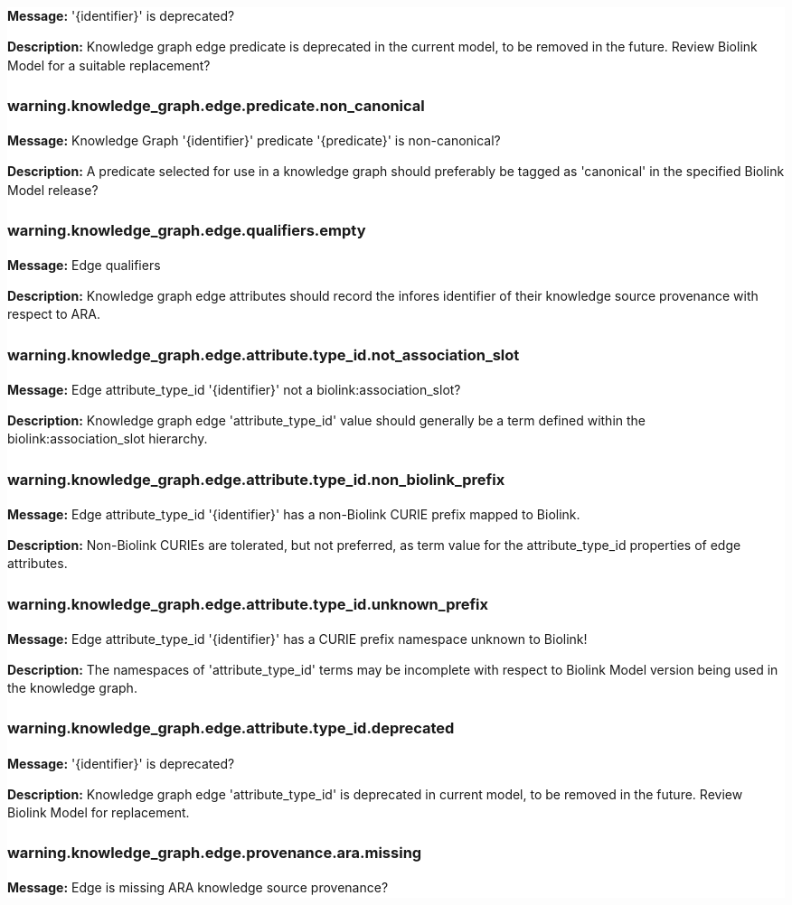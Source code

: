 **Message:** '{identifier}' is deprecated?

**Description:** Knowledge graph edge predicate is deprecated in the current model, to be removed in the future. Review Biolink Model for a suitable replacement?

### warning.knowledge_graph.edge.predicate.non_canonical

**Message:** Knowledge Graph '{identifier}' predicate '{predicate}' is non-canonical?

**Description:** A predicate selected for use in a knowledge graph should preferably be tagged as 'canonical' in the specified Biolink Model release?

### warning.knowledge_graph.edge.qualifiers.empty

**Message:** Edge qualifiers 

**Description:** Knowledge graph edge attributes should record the infores identifier of their knowledge source provenance with respect to ARA.

### warning.knowledge_graph.edge.attribute.type_id.not_association_slot

**Message:** Edge attribute_type_id '{identifier}' not a biolink:association_slot?

**Description:** Knowledge graph edge 'attribute_type_id' value should generally be a term defined within the biolink:association_slot hierarchy.

### warning.knowledge_graph.edge.attribute.type_id.non_biolink_prefix

**Message:** Edge attribute_type_id '{identifier}' has a non-Biolink CURIE prefix mapped to Biolink.

**Description:** Non-Biolink CURIEs are tolerated, but not preferred, as term value for the attribute_type_id properties of edge attributes.

### warning.knowledge_graph.edge.attribute.type_id.unknown_prefix

**Message:** Edge attribute_type_id '{identifier}' has a CURIE prefix namespace unknown to Biolink!

**Description:** The namespaces of 'attribute_type_id' terms may be incomplete with respect to Biolink Model version being used in the knowledge graph.

### warning.knowledge_graph.edge.attribute.type_id.deprecated

**Message:** '{identifier}' is deprecated?

**Description:** Knowledge graph edge 'attribute_type_id' is deprecated in current model, to be removed in the future. Review Biolink Model for replacement.

### warning.knowledge_graph.edge.provenance.ara.missing

**Message:** Edge is missing ARA knowledge source provenance?
